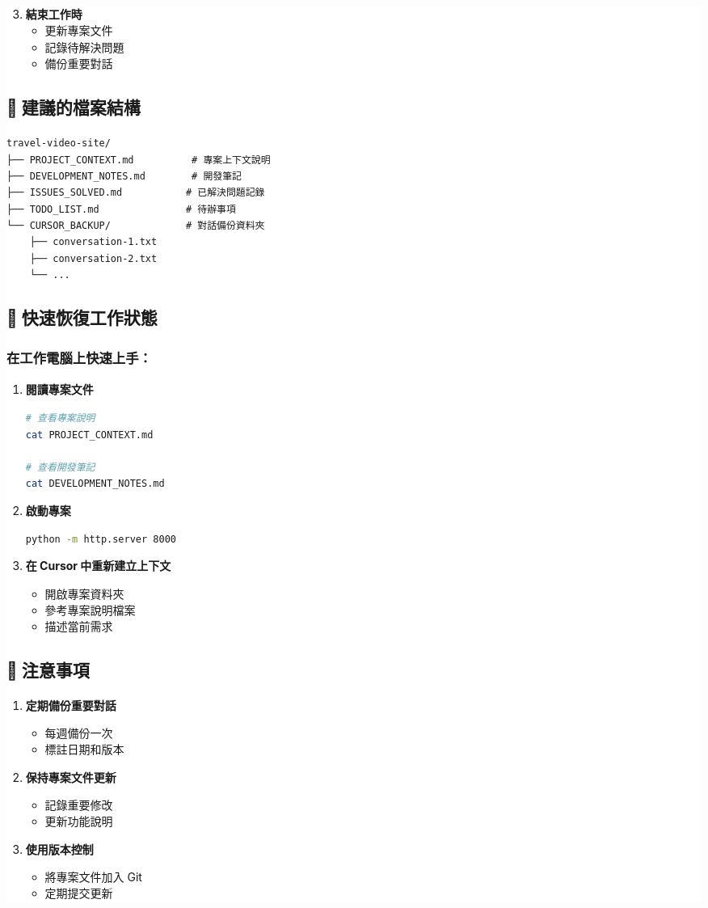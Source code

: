 3. **結束工作時**
   - 更新專案文件
   - 記錄待解決問題
   - 備份重要對話

## 📁 建議的檔案結構

```
travel-video-site/
├── PROJECT_CONTEXT.md          # 專案上下文說明
├── DEVELOPMENT_NOTES.md        # 開發筆記
├── ISSUES_SOLVED.md           # 已解決問題記錄
├── TODO_LIST.md               # 待辦事項
└── CURSOR_BACKUP/             # 對話備份資料夾
    ├── conversation-1.txt
    ├── conversation-2.txt
    └── ...
```

## 🎯 快速恢復工作狀態

### 在工作電腦上快速上手：

1. **閱讀專案文件**
   ```bash
   # 查看專案說明
   cat PROJECT_CONTEXT.md
   
   # 查看開發筆記
   cat DEVELOPMENT_NOTES.md
   ```

2. **啟動專案**
   ```bash
   python -m http.server 8000
   ```

3. **在 Cursor 中重新建立上下文**
   - 開啟專案資料夾
   - 參考專案說明檔案
   - 描述當前需求

## 🚨 注意事項

1. **定期備份重要對話**
   - 每週備份一次
   - 標註日期和版本

2. **保持專案文件更新**
   - 記錄重要修改
   - 更新功能說明

3. **使用版本控制**
   - 將專案文件加入 Git
   - 定期提交更新

